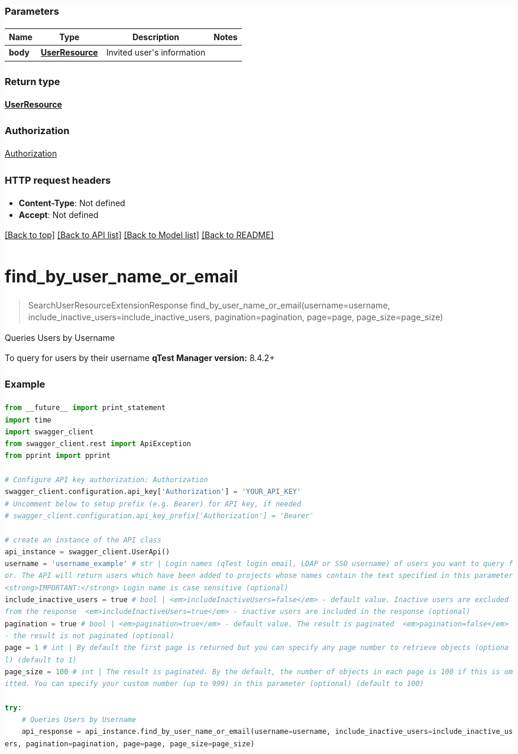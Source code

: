 ### Parameters

Name | Type | Description  | Notes
------------- | ------------- | ------------- | -------------
 **body** | [**UserResource**](UserResource.md)| Invited user&#39;s information | 

### Return type

[**UserResource**](UserResource.md)

### Authorization

[Authorization](../README.md#Authorization)

### HTTP request headers

 - **Content-Type**: Not defined
 - **Accept**: Not defined

[[Back to top]](#) [[Back to API list]](../README.md#documentation-for-api-endpoints) [[Back to Model list]](../README.md#documentation-for-models) [[Back to README]](../README.md)

# **find_by_user_name_or_email**
> SearchUserResourceExtensionResponse find_by_user_name_or_email(username=username, include_inactive_users=include_inactive_users, pagination=pagination, page=page, page_size=page_size)

Queries Users by Username

To query for users by their username  <strong>qTest Manager version:</strong> 8.4.2+

### Example 
```python
from __future__ import print_statement
import time
import swagger_client
from swagger_client.rest import ApiException
from pprint import pprint

# Configure API key authorization: Authorization
swagger_client.configuration.api_key['Authorization'] = 'YOUR_API_KEY'
# Uncomment below to setup prefix (e.g. Bearer) for API key, if needed
# swagger_client.configuration.api_key_prefix['Authorization'] = 'Bearer'

# create an instance of the API class
api_instance = swagger_client.UserApi()
username = 'username_example' # str | Login names (qTest login email, LDAP or SSO username) of users you want to query for. The API will return users which have been added to projects whose names contain the text specified in this parameter  <strong>IMPORTANT:</strong> Login name is case sensitive (optional)
include_inactive_users = true # bool | <em>includeInactiveUsers=false</em> - default value. Inactive users are excluded from the response  <em>includeInactiveUsers=true</em> - inactive users are included in the response (optional)
pagination = true # bool | <em>pagination=true</em> - default value. The result is paginated  <em>pagination=false</em> - the result is not paginated (optional)
page = 1 # int | By default the first page is returned but you can specify any page number to retrieve objects (optional) (default to 1)
page_size = 100 # int | The result is paginated. By the default, the number of objects in each page is 100 if this is omitted. You can specify your custom number (up to 999) in this parameter (optional) (default to 100)

try: 
    # Queries Users by Username
    api_response = api_instance.find_by_user_name_or_email(username=username, include_inactive_users=include_inactive_users, pagination=pagination, page=page, page_size=page_size)
```